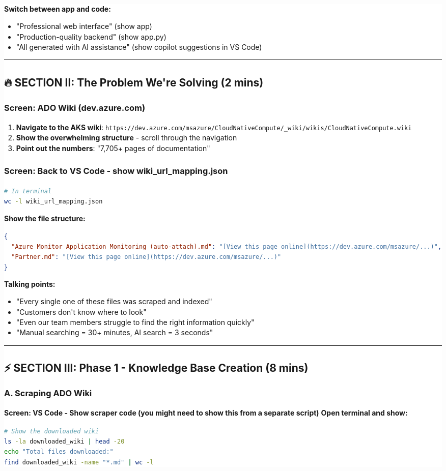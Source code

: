 **Switch between app and code:**
- "Professional web interface" (show app)
- "Production-quality backend" (show app.py)
- "All generated with AI assistance" (show copilot suggestions in VS Code)

---

## **🔥 SECTION II: The Problem We're Solving (2 mins)**

### **Screen: ADO Wiki (dev.azure.com)**
1. **Navigate to the AKS wiki**: `https://dev.azure.com/msazure/CloudNativeCompute/_wiki/wikis/CloudNativeCompute.wiki`
2. **Show the overwhelming structure** - scroll through the navigation
3. **Point out the numbers**: "7,705+ pages of documentation"

### **Screen: Back to VS Code - show wiki_url_mapping.json**
```bash
# In terminal
wc -l wiki_url_mapping.json
```
**Show the file structure:**
```json
{
  "Azure Monitor Application Monitoring (auto-attach).md": "[View this page online](https://dev.azure.com/msazure/...)",
  "Partner.md": "[View this page online](https://dev.azure.com/msazure/...)"
}
```

**Talking points:**
- "Every single one of these files was scraped and indexed"
- "Customers don't know where to look"
- "Even our team members struggle to find the right information quickly"
- "Manual searching = 30+ minutes, AI search = 3 seconds"

---

## **⚡ SECTION III: Phase 1 - Knowledge Base Creation (8 mins)**

### **A. Scraping ADO Wiki**

**Screen: VS Code - Show scraper code (you might need to show this from a separate script)**
**Open terminal and show:**

```bash
# Show the downloaded wiki
ls -la downloaded_wiki | head -20
echo "Total files downloaded:"
find downloaded_wiki -name "*.md" | wc -l
```
